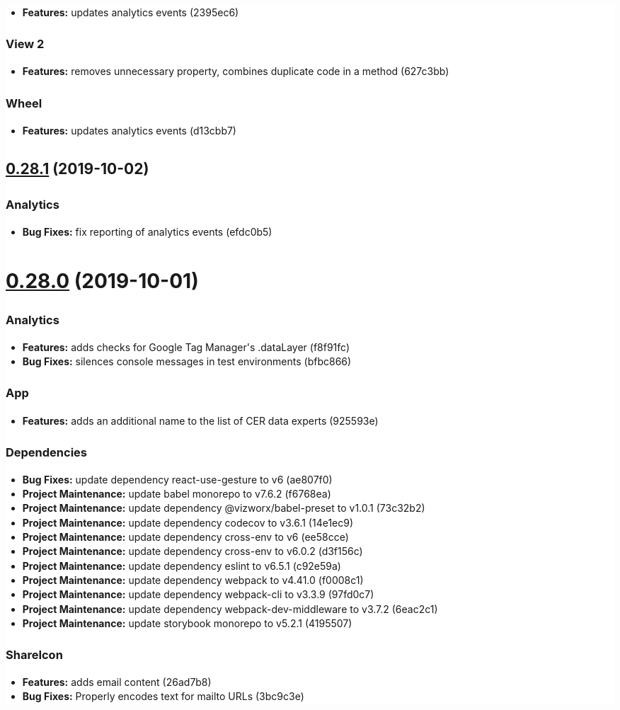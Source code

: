 * **Features:** updates analytics events (2395ec6)


### View 2

* **Features:** removes unnecessary property, combines duplicate code in a method (627c3bb)


### Wheel

* **Features:** updates analytics events (d13cbb7)

## [0.28.1](http://neb-conditions-devdoc.s3-website.us-west-2.amazonaws.com/v0.28.1) (2019-10-02)


### Analytics

* **Bug Fixes:** fix reporting of analytics events (efdc0b5)

# [0.28.0](http://neb-conditions-devdoc.s3-website.us-west-2.amazonaws.com/v0.28.0) (2019-10-01)


### Analytics

* **Features:** adds checks for Google Tag Manager's .dataLayer (f8f91fc)
* **Bug Fixes:** silences console messages in test environments (bfbc866)


### App

* **Features:** adds an additional name to the list of CER data experts (925593e)


### Dependencies

* **Bug Fixes:** update dependency react-use-gesture to v6 (ae807f0)
* **Project Maintenance:** update babel monorepo to v7.6.2 (f6768ea)
* **Project Maintenance:** update dependency @vizworx/babel-preset to v1.0.1 (73c32b2)
* **Project Maintenance:** update dependency codecov to v3.6.1 (14e1ec9)
* **Project Maintenance:** update dependency cross-env to v6 (ee58cce)
* **Project Maintenance:** update dependency cross-env to v6.0.2 (d3f156c)
* **Project Maintenance:** update dependency eslint to v6.5.1 (c92e59a)
* **Project Maintenance:** update dependency webpack to v4.41.0 (f0008c1)
* **Project Maintenance:** update dependency webpack-cli to v3.3.9 (97fd0c7)
* **Project Maintenance:** update dependency webpack-dev-middleware to v3.7.2 (6eac2c1)
* **Project Maintenance:** update storybook monorepo to v5.2.1 (4195507)


### ShareIcon

* **Features:** adds email content (26ad7b8)
* **Bug Fixes:** Properly encodes text for mailto URLs (3bc9c3e)
